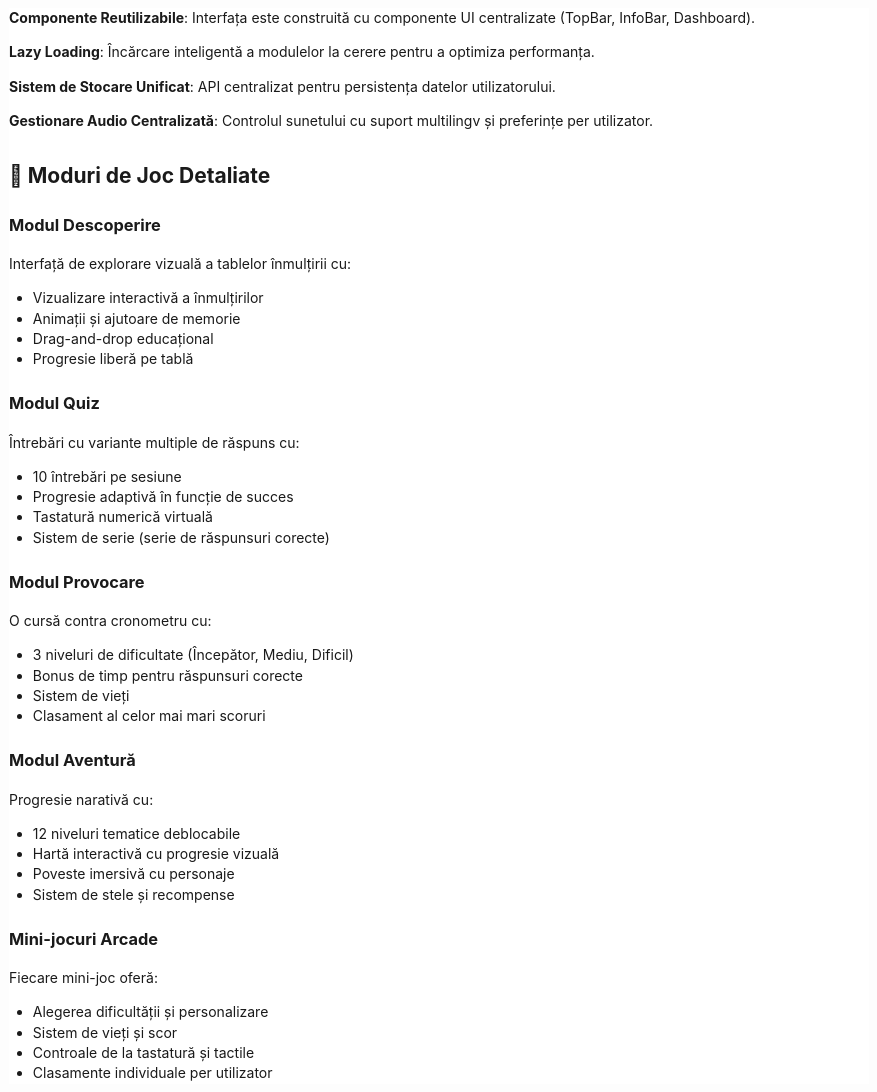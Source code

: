 **Componente Reutilizabile**: Interfața este construită cu componente UI centralizate (TopBar, InfoBar, Dashboard).

**Lazy Loading**: Încărcare inteligentă a modulelor la cerere pentru a optimiza performanța.

**Sistem de Stocare Unificat**: API centralizat pentru persistența datelor utilizatorului.

**Gestionare Audio Centralizată**: Controlul sunetului cu suport multilingv și preferințe per utilizator.

## 🎯 Moduri de Joc Detaliate

### Modul Descoperire

Interfață de explorare vizuală a tablelor înmulțirii cu:

- Vizualizare interactivă a înmulțirilor
- Animații și ajutoare de memorie
- Drag-and-drop educațional
- Progresie liberă pe tablă

### Modul Quiz

Întrebări cu variante multiple de răspuns cu:

- 10 întrebări pe sesiune
- Progresie adaptivă în funcție de succes
- Tastatură numerică virtuală
- Sistem de serie (serie de răspunsuri corecte)

### Modul Provocare

O cursă contra cronometru cu:

- 3 niveluri de dificultate (Începător, Mediu, Dificil)
- Bonus de timp pentru răspunsuri corecte
- Sistem de vieți
- Clasament al celor mai mari scoruri

### Modul Aventură

Progresie narativă cu:

- 12 niveluri tematice deblocabile
- Hartă interactivă cu progresie vizuală
- Poveste imersivă cu personaje
- Sistem de stele și recompense

### Mini-jocuri Arcade

Fiecare mini-joc oferă:

- Alegerea dificultății și personalizare
- Sistem de vieți și scor
- Controale de la tastatură și tactile
- Clasamente individuale per utilizator
